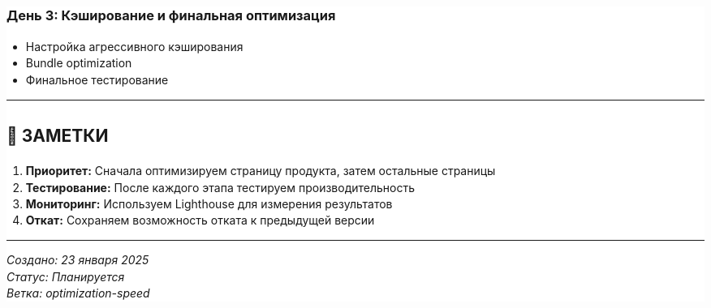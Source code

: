 ### **День 3: Кэширование и финальная оптимизация**
- Настройка агрессивного кэширования
- Bundle optimization
- Финальное тестирование

---

## 📝 ЗАМЕТКИ

1. **Приоритет:** Сначала оптимизируем страницу продукта, затем остальные страницы
2. **Тестирование:** После каждого этапа тестируем производительность
3. **Мониторинг:** Используем Lighthouse для измерения результатов
4. **Откат:** Сохраняем возможность отката к предыдущей версии

---

*Создано: 23 января 2025*  
*Статус: Планируется*  
*Ветка: optimization-speed*
